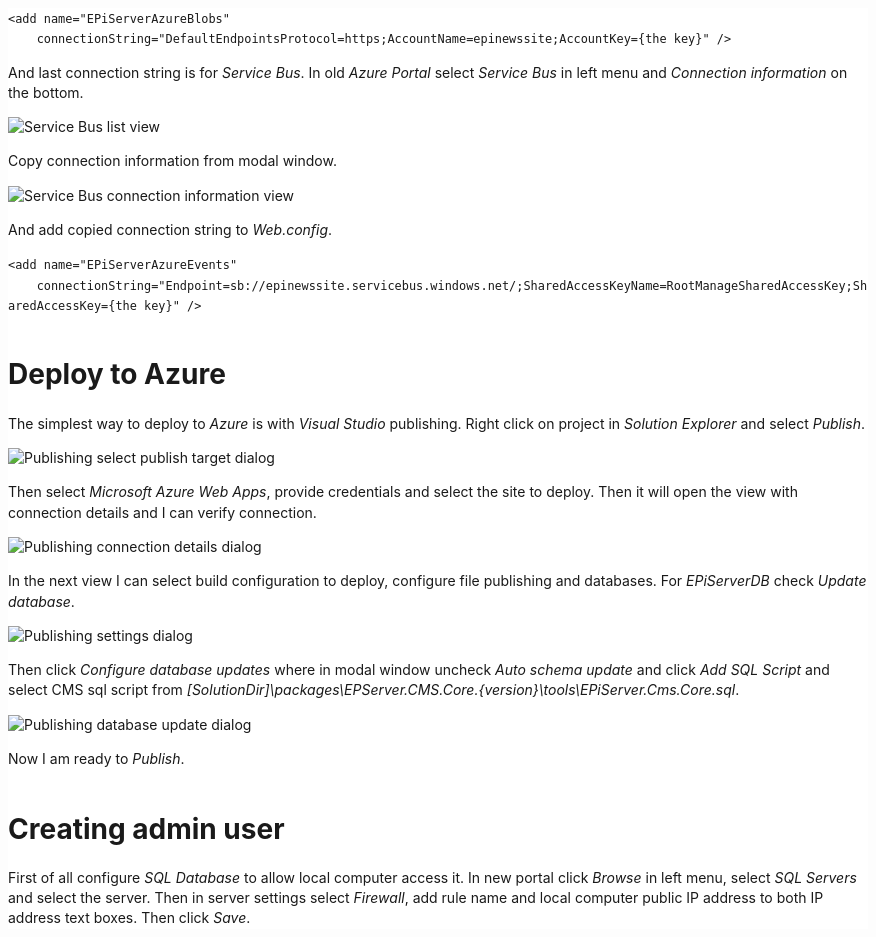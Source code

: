 ```
<add name="EPiServerAzureBlobs"
    connectionString="DefaultEndpointsProtocol=https;AccountName=epinewssite;AccountKey={the key}" />
```

And last connection string is for _Service Bus_. In old _Azure Portal_ select _Service Bus_ in left menu and _Connection information_ on the bottom.

<img src="/img/2015-04/azure_service_bus_connection.png" alt="Service Bus list view" class="img-responsive">

Copy connection information from modal window.

<img src="/img/2015-04/azure_service_bus_connection2.png" alt="Service Bus connection information view" class="img-responsive">

And add copied connection string to _Web.config_.

```
<add name="EPiServerAzureEvents"
    connectionString="Endpoint=sb://epinewssite.servicebus.windows.net/;SharedAccessKeyName=RootManageSharedAccessKey;SharedAccessKey={the key}" />
```

# Deploy to Azure

The simplest way to deploy to _Azure_ is with _Visual Studio_ publishing. Right click on project in _Solution Explorer_ and select _Publish_.

<img src="/img/2015-04/vs_publish_to_azure.png" alt="Publishing select publish target dialog" class="img-responsive">

Then select _Microsoft Azure Web Apps_, provide credentials and select the site to deploy. Then it will open the view with connection details and I can verify connection.

<img src="/img/2015-04/vs_publish_to_azure2.png" alt="Publishing connection details dialog" class="img-responsive">

In the next view I can select build configuration to deploy, configure file publishing and databases. For _EPiServerDB_ check _Update database_.

<img src="/img/2015-04/vs_publish_to_azure3.png" alt="Publishing settings dialog" class="img-responsive">

Then click _Configure database updates_ where in modal window uncheck _Auto schema update_ and click _Add SQL Script_ and select CMS sql script from _[SolutionDir]\packages\EPServer.CMS.Core.{version}\tools\EPiServer.Cms.Core.sql_.

<img src="/img/2015-04/vs_publish_to_azure4.png" alt="Publishing database update dialog" class="img-responsive">

Now I am ready to _Publish_.

# Creating admin user

First of all configure _SQL Database_ to allow local computer access it. In new portal click _Browse_ in left menu, select _SQL Servers_ and select the server. Then in server settings select _Firewall_, add rule name and local computer public IP address to both IP address text boxes. Then click _Save_.
